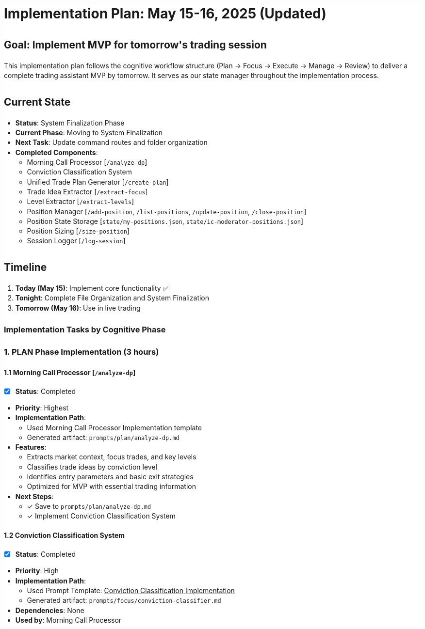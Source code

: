 # Implementation Plan: May 15-16, 2025 (Updated)

## Goal: Implement MVP for tomorrow's trading session

This implementation plan follows the cognitive workflow structure (Plan → Focus → Execute → Manage → Review) to deliver a complete trading assistant MVP by tomorrow. It serves as our state manager throughout the implementation process.

## Current State
- **Status**: System Finalization Phase
- **Current Phase**: Moving to System Finalization
- **Next Task**: Update command routes and folder organization
- **Completed Components**:
  - Morning Call Processor [`/analyze-dp`]
  - Conviction Classification System
  - Unified Trade Plan Generator [`/create-plan`]
  - Trade Idea Extractor [`/extract-focus`]
  - Level Extractor [`/extract-levels`]
  - Position Manager [`/add-position`, `/list-positions`, `/update-position`, `/close-position`]
  - Position State Storage [`state/my-positions.json`, `state/ic-moderator-positions.json`]
  - Position Sizing [`/size-position`]
  - Session Logger [`/log-session`]

## Timeline
1. **Today (May 15)**: Implement core functionality ✅
2. **Tonight**: Complete File Organization and System Finalization
3. **Tomorrow (May 16)**: Use in live trading

### Implementation Tasks by Cognitive Phase

### 1. PLAN Phase Implementation (3 hours)

#### 1.1 Morning Call Processor [`/analyze-dp`]
- [x] **Status**: Completed
- **Priority**: Highest
- **Implementation Path**:
  - Used Morning Call Processor Implementation template
  - Generated artifact: `prompts/plan/analyze-dp.md`
- **Features**:
  - Extracts market context, focus trades, and key levels
  - Classifies trade ideas by conviction level
  - Identifies entry parameters and basic exit strategies
  - Optimized for MVP with essential trading information
- **Next Steps**:
  - ✓ Save to `prompts/plan/analyze-dp.md`
  - ✓ Implement Conviction Classification System

#### 1.2 Conviction Classification System
- [x] **Status**: Completed
- **Priority**: High
- **Implementation Path**:
  - Used Prompt Template: [Conviction Classification Implementation](master-prompt-instructions.md#2-conviction-classification-implementation)
  - Generated artifact: `prompts/focus/conviction-classifier.md`
- **Dependencies**: None
- **Used by**: Morning Call Processor

